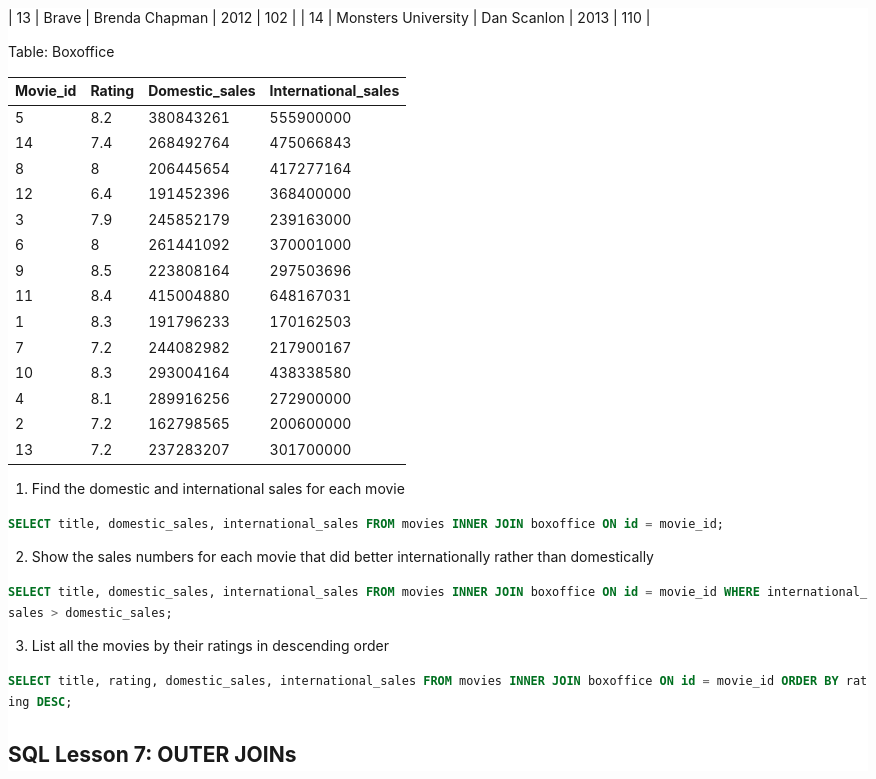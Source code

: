 | 13   | Brave               | Brenda Chapman | 2012 | 102            |
| 14   | Monsters University | Dan Scanlon    | 2013 | 110            |

Table: Boxoffice

| Movie_id | Rating | Domestic_sales | International_sales |
| -------- | ------ | -------------- | ------------------- |
| 5        | 8.2    | 380843261      | 555900000           |
| 14       | 7.4    | 268492764      | 475066843           |
| 8        | 8      | 206445654      | 417277164           |
| 12       | 6.4    | 191452396      | 368400000           |
| 3        | 7.9    | 245852179      | 239163000           |
| 6        | 8      | 261441092      | 370001000           |
| 9        | 8.5    | 223808164      | 297503696           |
| 11       | 8.4    | 415004880      | 648167031           |
| 1        | 8.3    | 191796233      | 170162503           |
| 7        | 7.2    | 244082982      | 217900167           |
| 10       | 8.3    | 293004164      | 438338580           |
| 4        | 8.1    | 289916256      | 272900000           |
| 2        | 7.2    | 162798565      | 200600000           |
| 13       | 7.2    | 237283207      | 301700000           |

1. Find the domestic and international sales for each movie

```sql
SELECT title, domestic_sales, international_sales FROM movies INNER JOIN boxoffice ON id = movie_id;
```

2. Show the sales numbers for each movie that did better internationally rather than domestically

```sql
SELECT title, domestic_sales, international_sales FROM movies INNER JOIN boxoffice ON id = movie_id WHERE international_sales > domestic_sales;
```

3. List all the movies by their ratings in descending order

```sql
SELECT title, rating, domestic_sales, international_sales FROM movies INNER JOIN boxoffice ON id = movie_id ORDER BY rating DESC;
```

## SQL Lesson 7: OUTER JOINs
